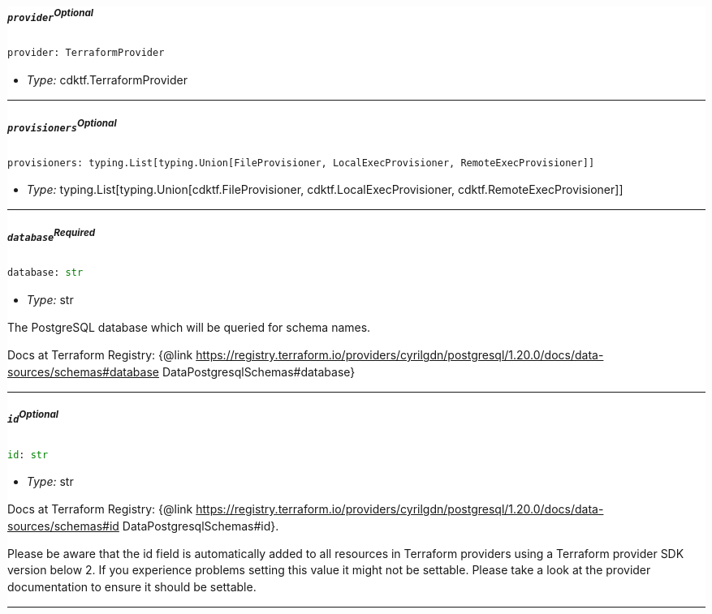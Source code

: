 ##### `provider`<sup>Optional</sup> <a name="provider" id="@cdktf/provider-postgresql.dataPostgresqlSchemas.DataPostgresqlSchemasConfig.property.provider"></a>

```python
provider: TerraformProvider
```

- *Type:* cdktf.TerraformProvider

---

##### `provisioners`<sup>Optional</sup> <a name="provisioners" id="@cdktf/provider-postgresql.dataPostgresqlSchemas.DataPostgresqlSchemasConfig.property.provisioners"></a>

```python
provisioners: typing.List[typing.Union[FileProvisioner, LocalExecProvisioner, RemoteExecProvisioner]]
```

- *Type:* typing.List[typing.Union[cdktf.FileProvisioner, cdktf.LocalExecProvisioner, cdktf.RemoteExecProvisioner]]

---

##### `database`<sup>Required</sup> <a name="database" id="@cdktf/provider-postgresql.dataPostgresqlSchemas.DataPostgresqlSchemasConfig.property.database"></a>

```python
database: str
```

- *Type:* str

The PostgreSQL database which will be queried for schema names.

Docs at Terraform Registry: {@link https://registry.terraform.io/providers/cyrilgdn/postgresql/1.20.0/docs/data-sources/schemas#database DataPostgresqlSchemas#database}

---

##### `id`<sup>Optional</sup> <a name="id" id="@cdktf/provider-postgresql.dataPostgresqlSchemas.DataPostgresqlSchemasConfig.property.id"></a>

```python
id: str
```

- *Type:* str

Docs at Terraform Registry: {@link https://registry.terraform.io/providers/cyrilgdn/postgresql/1.20.0/docs/data-sources/schemas#id DataPostgresqlSchemas#id}.

Please be aware that the id field is automatically added to all resources in Terraform providers using a Terraform provider SDK version below 2.
If you experience problems setting this value it might not be settable. Please take a look at the provider documentation to ensure it should be settable.

---